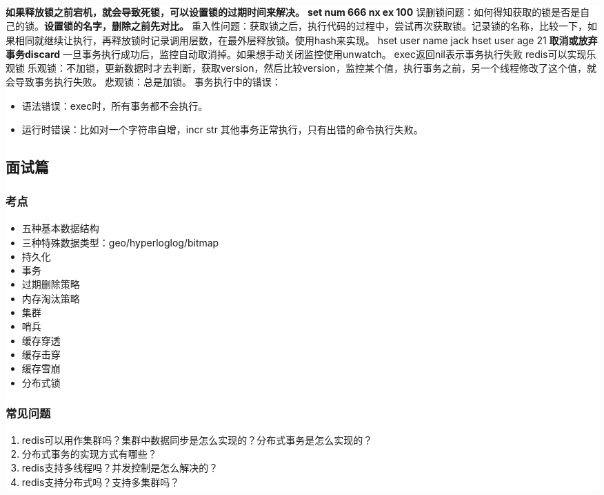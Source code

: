 **如果释放锁之前宕机，就会导致死锁，可以设置锁的过期时间来解决。**
**set num 666 nx ex 100**
误删锁问题：如何得知获取的锁是否是自己的锁。**设置锁的名字，删除之前先对比。**
重入性问题：获取锁之后，执行代码的过程中，尝试再次获取锁。记录锁的名称，比较一下，如果相同就继续让执行，再释放锁时记录调用层数，在最外层释放锁。使用hash来实现。
hset user name jack
hset user age 21
**取消或放弃事务discard**
一旦事务执行成功后，监控自动取消掉。如果想手动关闭监控使用unwatch。
exec返回nil表示事务执行失败
redis可以实现乐观锁
乐观锁：不加锁，更新数据时才去判断，获取version，然后比较version，监控某个值，执行事务之前，另一个线程修改了这个值，就会导致事务执行失败。
悲观锁：总是加锁。
事务执行中的错误：

- 语法错误：exec时，所有事务都不会执行。

- 运行时错误：比如对一个字符串自增，incr str 其他事务正常执行，只有出错的命令执行失败。

## 面试篇
### 考点
- 五种基本数据结构
- 三种特殊数据类型：geo/hyperloglog/bitmap
- 持久化
- 事务
- 过期删除策略
- 内存淘汰策略
- 集群
- 哨兵
- 缓存穿透
- 缓存击穿
- 缓存雪崩
- 分布式锁
### 常见问题
1. redis可以用作集群吗？集群中数据同步是怎么实现的？分布式事务是怎么实现的？
2. 分布式事务的实现方式有哪些？
3. redis支持多线程吗？并发控制是怎么解决的？
4. redis支持分布式吗？支持多集群吗？
